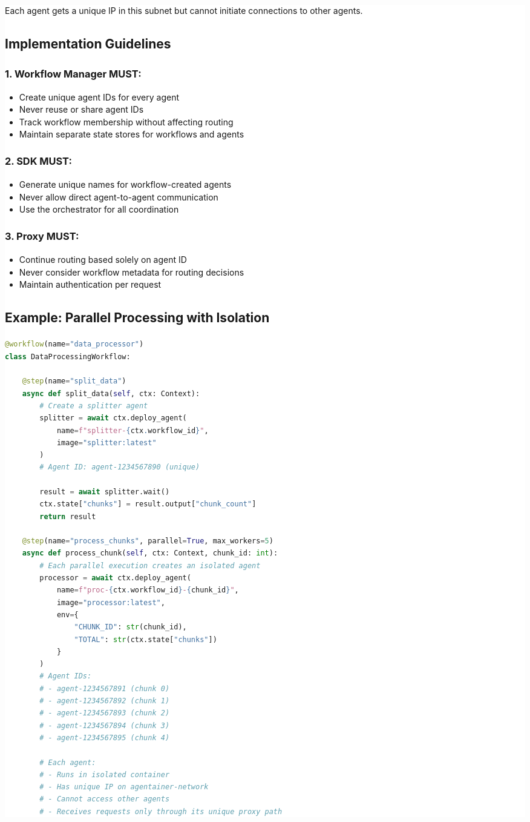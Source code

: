 Each agent gets a unique IP in this subnet but cannot initiate connections to other agents.

## Implementation Guidelines

### 1. Workflow Manager MUST:
- Create unique agent IDs for every agent
- Never reuse or share agent IDs
- Track workflow membership without affecting routing
- Maintain separate state stores for workflows and agents

### 2. SDK MUST:
- Generate unique names for workflow-created agents
- Never allow direct agent-to-agent communication
- Use the orchestrator for all coordination

### 3. Proxy MUST:
- Continue routing based solely on agent ID
- Never consider workflow metadata for routing decisions
- Maintain authentication per request

## Example: Parallel Processing with Isolation

```python
@workflow(name="data_processor")
class DataProcessingWorkflow:
    
    @step(name="split_data")
    async def split_data(self, ctx: Context):
        # Create a splitter agent
        splitter = await ctx.deploy_agent(
            name=f"splitter-{ctx.workflow_id}",
            image="splitter:latest"
        )
        # Agent ID: agent-1234567890 (unique)
        
        result = await splitter.wait()
        ctx.state["chunks"] = result.output["chunk_count"]
        return result
    
    @step(name="process_chunks", parallel=True, max_workers=5)
    async def process_chunk(self, ctx: Context, chunk_id: int):
        # Each parallel execution creates an isolated agent
        processor = await ctx.deploy_agent(
            name=f"proc-{ctx.workflow_id}-{chunk_id}",
            image="processor:latest",
            env={
                "CHUNK_ID": str(chunk_id),
                "TOTAL": str(ctx.state["chunks"])
            }
        )
        # Agent IDs: 
        # - agent-1234567891 (chunk 0)
        # - agent-1234567892 (chunk 1)
        # - agent-1234567893 (chunk 2)
        # - agent-1234567894 (chunk 3)
        # - agent-1234567895 (chunk 4)
        
        # Each agent:
        # - Runs in isolated container
        # - Has unique IP on agentainer-network
        # - Cannot access other agents
        # - Receives requests only through its unique proxy path
```